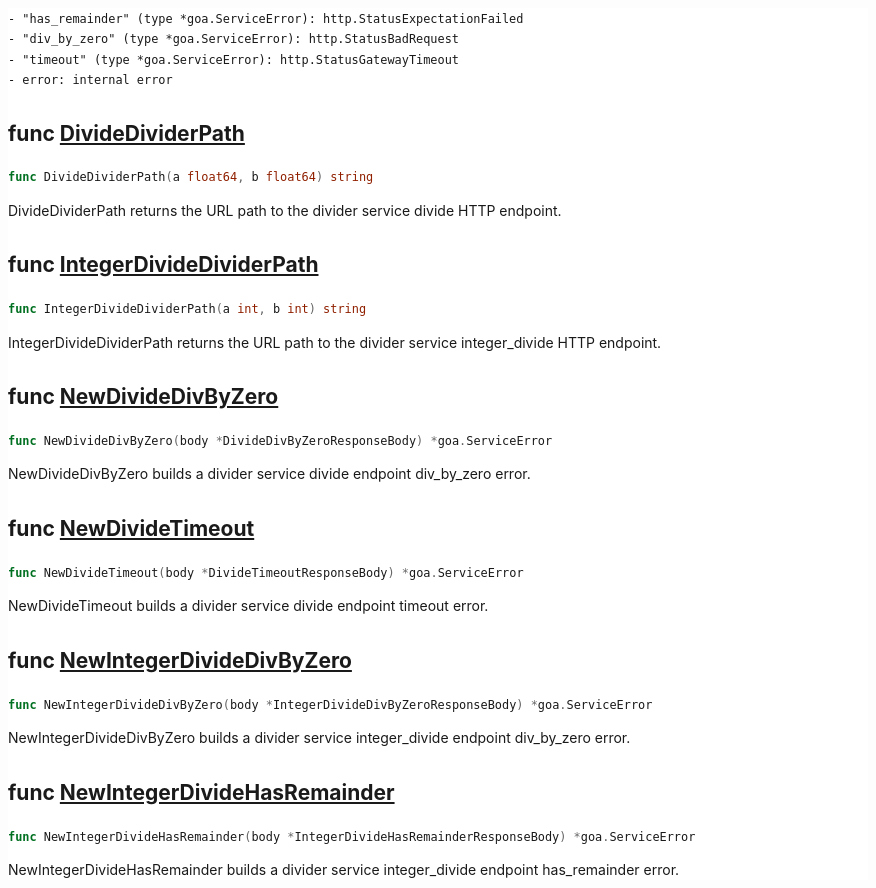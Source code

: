 
	- "has_remainder" (type *goa.ServiceError): http.StatusExpectationFailed
	- "div_by_zero" (type *goa.ServiceError): http.StatusBadRequest
	- "timeout" (type *goa.ServiceError): http.StatusGatewayTimeout
	- error: internal error



## <a name="DivideDividerPath">func</a> [DivideDividerPath](/src/target/paths.go?s=549:600#L21)
``` go
func DivideDividerPath(a float64, b float64) string
```
DivideDividerPath returns the URL path to the divider service divide HTTP endpoint.



## <a name="IntegerDivideDividerPath">func</a> [IntegerDivideDividerPath](/src/target/paths.go?s=365:415#L16)
``` go
func IntegerDivideDividerPath(a int, b int) string
```
IntegerDivideDividerPath returns the URL path to the divider service integer_divide HTTP endpoint.



## <a name="NewDivideDivByZero">func</a> [NewDivideDivByZero](/src/target/types.go?s=6629:6705#L149)
``` go
func NewDivideDivByZero(body *DivideDivByZeroResponseBody) *goa.ServiceError
```
NewDivideDivByZero builds a divider service divide endpoint div_by_zero
error.



## <a name="NewDivideTimeout">func</a> [NewDivideTimeout](/src/target/types.go?s=6985:7057#L162)
``` go
func NewDivideTimeout(body *DivideTimeoutResponseBody) *goa.ServiceError
```
NewDivideTimeout builds a divider service divide endpoint timeout error.



## <a name="NewIntegerDivideDivByZero">func</a> [NewIntegerDivideDivByZero](/src/target/types.go?s=5866:5956#L121)
``` go
func NewIntegerDivideDivByZero(body *IntegerDivideDivByZeroResponseBody) *goa.ServiceError
```
NewIntegerDivideDivByZero builds a divider service integer_divide endpoint
div_by_zero error.



## <a name="NewIntegerDivideHasRemainder">func</a> [NewIntegerDivideHasRemainder](/src/target/types.go?s=5466:5562#L107)
``` go
func NewIntegerDivideHasRemainder(body *IntegerDivideHasRemainderResponseBody) *goa.ServiceError
```
NewIntegerDivideHasRemainder builds a divider service integer_divide
endpoint has_remainder error.
